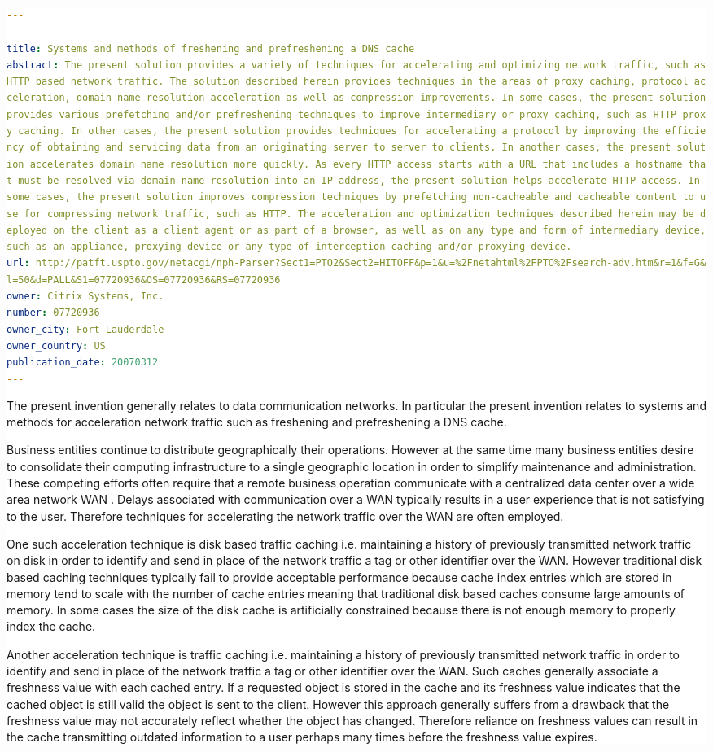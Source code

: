 ```yaml
---

title: Systems and methods of freshening and prefreshening a DNS cache
abstract: The present solution provides a variety of techniques for accelerating and optimizing network traffic, such as HTTP based network traffic. The solution described herein provides techniques in the areas of proxy caching, protocol acceleration, domain name resolution acceleration as well as compression improvements. In some cases, the present solution provides various prefetching and/or prefreshening techniques to improve intermediary or proxy caching, such as HTTP proxy caching. In other cases, the present solution provides techniques for accelerating a protocol by improving the efficiency of obtaining and servicing data from an originating server to server to clients. In another cases, the present solution accelerates domain name resolution more quickly. As every HTTP access starts with a URL that includes a hostname that must be resolved via domain name resolution into an IP address, the present solution helps accelerate HTTP access. In some cases, the present solution improves compression techniques by prefetching non-cacheable and cacheable content to use for compressing network traffic, such as HTTP. The acceleration and optimization techniques described herein may be deployed on the client as a client agent or as part of a browser, as well as on any type and form of intermediary device, such as an appliance, proxying device or any type of interception caching and/or proxying device.
url: http://patft.uspto.gov/netacgi/nph-Parser?Sect1=PTO2&Sect2=HITOFF&p=1&u=%2Fnetahtml%2FPTO%2Fsearch-adv.htm&r=1&f=G&l=50&d=PALL&S1=07720936&OS=07720936&RS=07720936
owner: Citrix Systems, Inc.
number: 07720936
owner_city: Fort Lauderdale
owner_country: US
publication_date: 20070312
---
```

The present invention generally relates to data communication networks. In particular the present invention relates to systems and methods for acceleration network traffic such as freshening and prefreshening a DNS cache.

Business entities continue to distribute geographically their operations. However at the same time many business entities desire to consolidate their computing infrastructure to a single geographic location in order to simplify maintenance and administration. These competing efforts often require that a remote business operation communicate with a centralized data center over a wide area network WAN . Delays associated with communication over a WAN typically results in a user experience that is not satisfying to the user. Therefore techniques for accelerating the network traffic over the WAN are often employed.

One such acceleration technique is disk based traffic caching i.e. maintaining a history of previously transmitted network traffic on disk in order to identify and send in place of the network traffic a tag or other identifier over the WAN. However traditional disk based caching techniques typically fail to provide acceptable performance because cache index entries which are stored in memory tend to scale with the number of cache entries meaning that traditional disk based caches consume large amounts of memory. In some cases the size of the disk cache is artificially constrained because there is not enough memory to properly index the cache.

Another acceleration technique is traffic caching i.e. maintaining a history of previously transmitted network traffic in order to identify and send in place of the network traffic a tag or other identifier over the WAN. Such caches generally associate a freshness value with each cached entry. If a requested object is stored in the cache and its freshness value indicates that the cached object is still valid the object is sent to the client. However this approach generally suffers from a drawback that the freshness value may not accurately reflect whether the object has changed. Therefore reliance on freshness values can result in the cache transmitting outdated information to a user perhaps many times before the freshness value expires.

